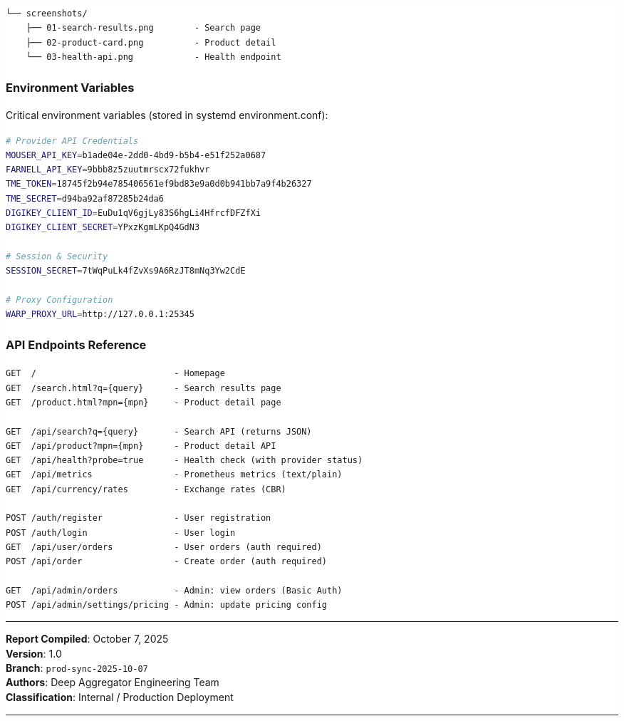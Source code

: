 ```
└── screenshots/
    ├── 01-search-results.png        - Search page
    ├── 02-product-card.png          - Product detail
    └── 03-health-api.png            - Health endpoint
```

### Environment Variables

Critical environment variables (stored in systemd environment.conf):

```bash
# Provider API Credentials
MOUSER_API_KEY=b1ade04e-2dd0-4bd9-b5b4-e51f252a0687
FARNELL_API_KEY=9bbb8z5zuutmrscx72fukhvr
TME_TOKEN=18745f2b94e785406561ef9bd83e9a0d0b941bb7a9f4b26327
TME_SECRET=d94ba92af87285b24da6
DIGIKEY_CLIENT_ID=EuDu1qV6gjLy83S6hgLi4HfrcfDFZfXi
DIGIKEY_CLIENT_SECRET=YPxzKgmLKpQ4GdN3

# Session & Security
SESSION_SECRET=7tWqPuLk4fZvXs9A6RzJT8mNq3Yw2CdE

# Proxy Configuration
WARP_PROXY_URL=http://127.0.0.1:25345
```

### API Endpoints Reference

```
GET  /                           - Homepage
GET  /search.html?q={query}      - Search results page
GET  /product.html?mpn={mpn}     - Product detail page

GET  /api/search?q={query}       - Search API (returns JSON)
GET  /api/product?mpn={mpn}      - Product detail API
GET  /api/health?probe=true      - Health check (with provider status)
GET  /api/metrics                - Prometheus metrics (text/plain)
GET  /api/currency/rates         - Exchange rates (CBR)

POST /auth/register              - User registration
POST /auth/login                 - User login
GET  /api/user/orders            - User orders (auth required)
POST /api/order                  - Create order (auth required)

GET  /api/admin/orders           - Admin: view orders (Basic Auth)
POST /api/admin/settings/pricing - Admin: update pricing config
```

---

**Report Compiled**: October 7, 2025  
**Version**: 1.0  
**Branch**: `prod-sync-2025-10-07`  
**Authors**: Deep Aggregator Engineering Team  
**Classification**: Internal / Production Deployment

---

